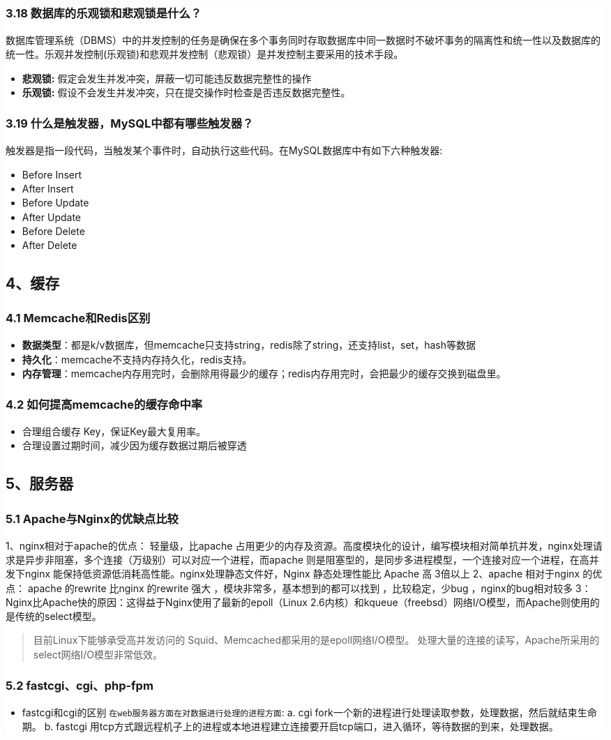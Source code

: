 ### 3.18 数据库的乐观锁和悲观锁是什么？
数据库管理系统（DBMS）中的并发控制的任务是确保在多个事务同时存取数据库中同一数据时不破坏事务的隔离性和统一性以及数据库的统一性。乐观并发控制(乐观锁)和悲观并发控制（悲观锁）是并发控制主要采用的技术手段。

- **悲观锁:** 假定会发生并发冲突，屏蔽一切可能违反数据完整性的操作
- **乐观锁:** 假设不会发生并发冲突，只在提交操作时检查是否违反数据完整性。


### 3.19 什么是触发器，MySQL中都有哪些触发器？
触发器是指一段代码，当触发某个事件时，自动执行这些代码。在MySQL数据库中有如下六种触发器:
- Before Insert
- After Insert
- Before Update
- After Update
- Before Delete
- After Delete


## 4、缓存

### 4.1 Memcache和Redis区别

- **数据类型**：都是k/v数据库，但memcache只支持string，redis除了string，还支持list，set，hash等数据
- **持久化**：memcache不支持内存持久化，redis支持。
- **内存管理**：memcache内存用完时，会删除用得最少的缓存；redis内存用完时，会把最少的缓存交换到磁盘里。

### 4.2 如何提高memcache的缓存命中率
- 合理组合缓存 Key，保证Key最大复用率。
- 合理设置过期时间，减少因为缓存数据过期后被穿透


## 5、服务器


### 5.1 Apache与Nginx的优缺点比较
1、nginx相对于apache的优点：
轻量级，比apache 占用更少的内存及资源。高度模块化的设计，编写模块相对简单抗并发，nginx处理请求是异步非阻塞，多个连接（万级别）可以对应一个进程，而apache 则是阻塞型的，是同步多进程模型，一个连接对应一个进程，在高并发下nginx 能保持低资源低消耗高性能。nginx处理静态文件好，Nginx 静态处理性能比 Apache 高 3倍以上
2、apache 相对于nginx 的优点：
apache 的rewrite 比nginx 的rewrite 强大 ，模块非常多，基本想到的都可以找到 ，比较稳定，少bug ，nginx的bug相对较多
3：Nginx比Apache快的原因：这得益于Nginx使用了最新的epoll（Linux 2.6内核）和kqueue（freebsd）网络I/O模型，而Apache则使用的是传统的select模型。

>目前Linux下能够承受高并发访问的 Squid、Memcached都采用的是epoll网络I/O模型。 处理大量的连接的读写，Apache所采用的select网络I/O模型非常低效。
### 5.2 fastcgi、cgi、php-fpm

- fastcgi和cgi的区别
`在web服务器方面在对数据进行处理的进程方面`:
a. cgi fork一个新的进程进行处理读取参数，处理数据，然后就结束生命期。
b. fastcgi 用tcp方式跟远程机子上的进程或本地进程建立连接要开启tcp端口，进入循环，等待数据的到来，处理数据。
